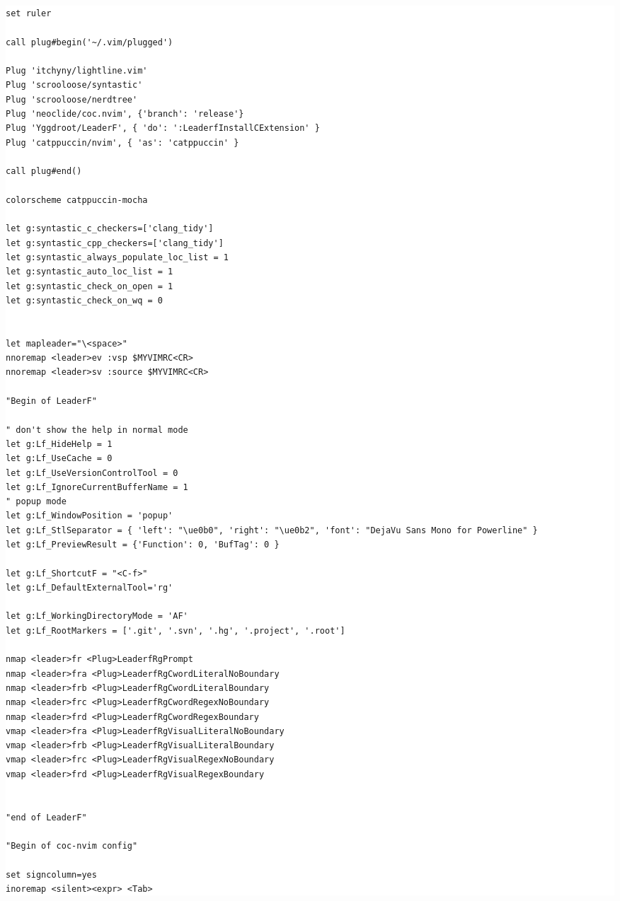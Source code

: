 ```
set ruler

call plug#begin('~/.vim/plugged')

Plug 'itchyny/lightline.vim'
Plug 'scrooloose/syntastic'
Plug 'scrooloose/nerdtree'
Plug 'neoclide/coc.nvim', {'branch': 'release'}
Plug 'Yggdroot/LeaderF', { 'do': ':LeaderfInstallCExtension' }
Plug 'catppuccin/nvim', { 'as': 'catppuccin' }

call plug#end()

colorscheme catppuccin-mocha

let g:syntastic_c_checkers=['clang_tidy']
let g:syntastic_cpp_checkers=['clang_tidy']
let g:syntastic_always_populate_loc_list = 1
let g:syntastic_auto_loc_list = 1
let g:syntastic_check_on_open = 1
let g:syntastic_check_on_wq = 0


let mapleader="\<space>"
nnoremap <leader>ev :vsp $MYVIMRC<CR>
nnoremap <leader>sv :source $MYVIMRC<CR>

"Begin of LeaderF"

" don't show the help in normal mode
let g:Lf_HideHelp = 1
let g:Lf_UseCache = 0
let g:Lf_UseVersionControlTool = 0
let g:Lf_IgnoreCurrentBufferName = 1
" popup mode
let g:Lf_WindowPosition = 'popup'
let g:Lf_StlSeparator = { 'left': "\ue0b0", 'right': "\ue0b2", 'font': "DejaVu Sans Mono for Powerline" }
let g:Lf_PreviewResult = {'Function': 0, 'BufTag': 0 }

let g:Lf_ShortcutF = "<C-f>"
let g:Lf_DefaultExternalTool='rg'

let g:Lf_WorkingDirectoryMode = 'AF'
let g:Lf_RootMarkers = ['.git', '.svn', '.hg', '.project', '.root']

nmap <leader>fr <Plug>LeaderfRgPrompt
nmap <leader>fra <Plug>LeaderfRgCwordLiteralNoBoundary
nmap <leader>frb <Plug>LeaderfRgCwordLiteralBoundary
nmap <leader>frc <Plug>LeaderfRgCwordRegexNoBoundary
nmap <leader>frd <Plug>LeaderfRgCwordRegexBoundary
vmap <leader>fra <Plug>LeaderfRgVisualLiteralNoBoundary
vmap <leader>frb <Plug>LeaderfRgVisualLiteralBoundary
vmap <leader>frc <Plug>LeaderfRgVisualRegexNoBoundary
vmap <leader>frd <Plug>LeaderfRgVisualRegexBoundary


"end of LeaderF"

"Begin of coc-nvim config"

set signcolumn=yes
inoremap <silent><expr> <Tab>
```